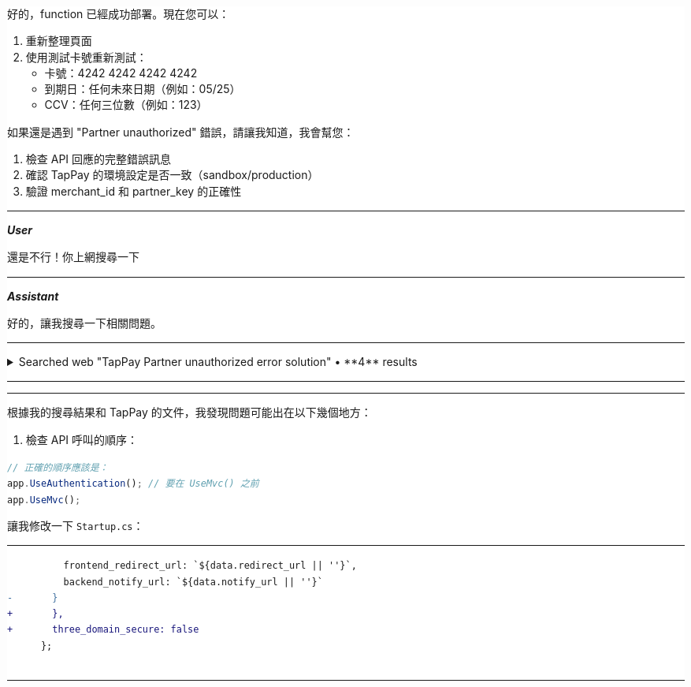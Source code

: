 
好的，function 已經成功部署。現在您可以：

1. 重新整理頁面
2. 使用測試卡號重新測試：
   - 卡號：4242 4242 4242 4242
   - 到期日：任何未來日期（例如：05/25）
   - CCV：任何三位數（例如：123）

如果還是遇到 "Partner unauthorized" 錯誤，請讓我知道，我會幫您：
1. 檢查 API 回應的完整錯誤訊息
2. 確認 TapPay 的環境設定是否一致（sandbox/production）
3. 驗證 merchant_id 和 partner_key 的正確性

---

_**User**_

還是不行！你上網搜尋一下

---

_**Assistant**_

好的，讓我搜尋一下相關問題。

---

<details><summary>Searched web "TapPay Partner unauthorized error solution" • **4** results</summary></details>

---



---

根據我的搜尋結果和 TapPay 的文件，我發現問題可能出在以下幾個地方：

1. 檢查 API 呼叫的順序：
```typescript
// 正確的順序應該是：
app.UseAuthentication(); // 要在 UseMvc() 之前
app.UseMvc();
```

讓我修改一下 `Startup.cs`：

---

```diff
          frontend_redirect_url: `${data.redirect_url || ''}`,
          backend_notify_url: `${data.notify_url || ''}`
-       }
+       },
+       three_domain_secure: false
      };
  
```

---
